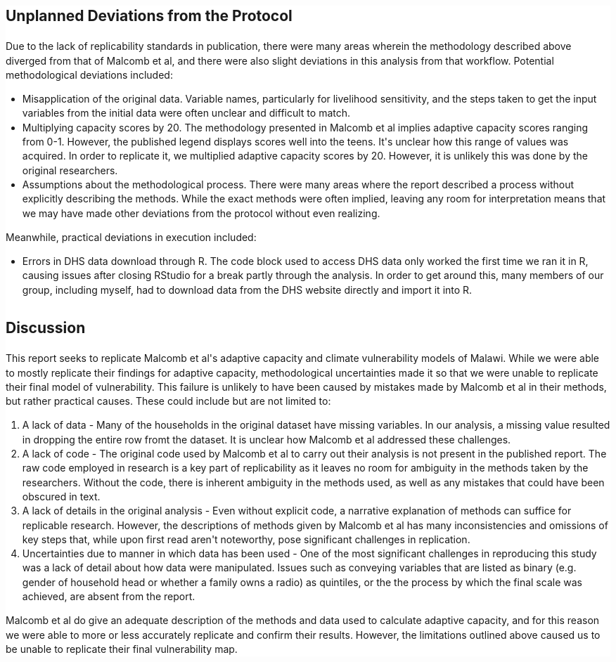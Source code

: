 ## Unplanned Deviations from the Protocol

Due to the lack of replicability standards in publication, there were many areas wherein the methodology described above diverged from that of Malcomb et al, and there were also slight deviations in this analysis from that workflow. Potential methodological deviations included:

- Misapplication of the original data. Variable names, particularly for livelihood sensitivity, and the steps taken to get the input variables from the initial data were often unclear and difficult to match.
- Multiplying capacity scores by 20. The methodology presented in Malcomb et al implies adaptive capacity scores ranging from 0-1. However, the published legend displays scores well into the teens. It's unclear how this range of values was acquired. In order to replicate it, we multiplied adaptive capacity scores by 20. However, it is unlikely this was done by the original researchers.
- Assumptions about the methodological process. There were many areas where the report described a process without explicitly describing the methods. While the exact methods were often implied, leaving any room for interpretation means that we may have made other deviations from the protocol without even realizing.

Meanwhile, practical deviations in execution included:

- Errors in DHS data download through R. The code block used to access DHS data only worked the first time we ran it in R, causing issues after closing RStudio for a break partly through the analysis. In order to get around this, many members of our group, including myself, had to download data from the DHS website directly and import it into R.

## Discussion

This report seeks to replicate Malcomb et al's adaptive capacity and climate vulnerability models of Malawi. While we were able to mostly replicate their findings for adaptive capacity, methodological uncertainties made it so that we were unable to replicate their final model of vulnerability. This failure is unlikely to have been caused by mistakes made by Malcomb et al in their methods, but rather practical causes. These could include but are not limited to:

1. A lack of data - Many of the households in the original dataset have missing variables. In our analysis, a missing value resulted in dropping the entire row fromt the dataset. It is unclear how Malcomb et al addressed these challenges.
2. A lack of code - The original code used by Malcomb et al to carry out their analysis is not present in the published report. The raw code employed in research is a key part of replicability as it leaves no room for ambiguity in the methods taken by the researchers. Without the code, there is inherent ambiguity in the methods used, as well as any mistakes that could have been obscured in text.
3. A lack of details in the original analysis - Even without explicit code, a narrative explanation of methods can suffice for replicable research. However, the descriptions of methods given by Malcomb et al has many inconsistencies and omissions of key steps that, while upon first read aren't noteworthy, pose significant challenges in replication.
4. Uncertainties due to manner in which data has been used - One of the most significant challenges in reproducing this study was a lack of detail about how data were manipulated. Issues such as conveying variables that are listed as binary (e.g. gender of household head or whether a family owns a radio) as quintiles, or the the process by which the final scale was achieved, are absent from the report.

Malcomb et al do give an adequate description of the methods and data used to calculate adaptive capacity, and for this reason we were able to more or less accurately replicate and confirm their results. However, the limitations outlined above caused us to be unable to replicate their final vulnerability map.
